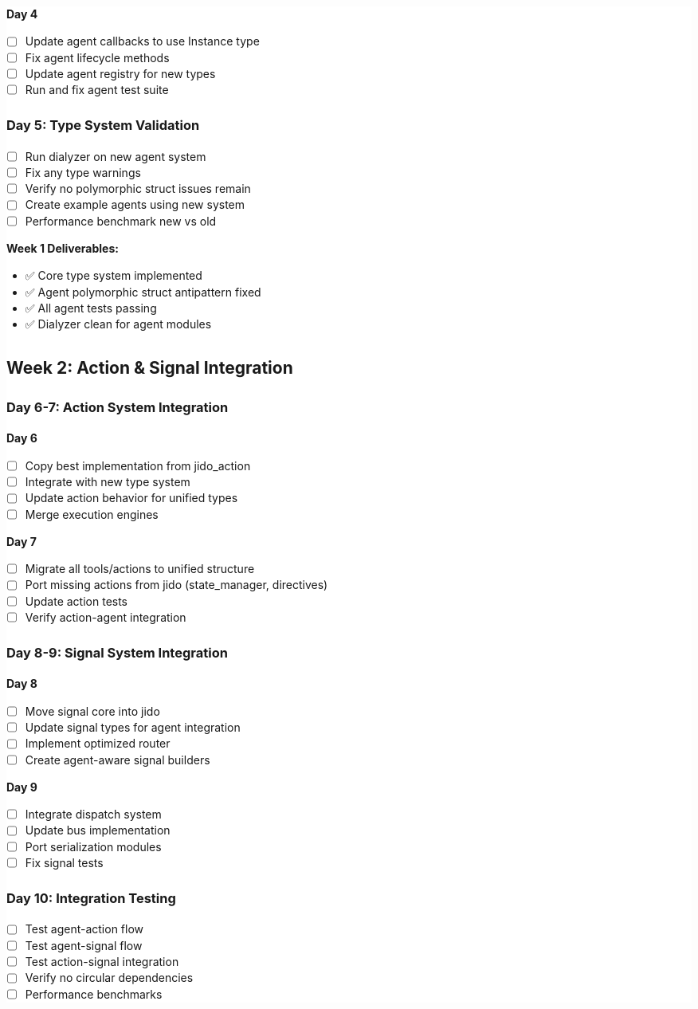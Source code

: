 **Day 4**
- [ ] Update agent callbacks to use Instance type
- [ ] Fix agent lifecycle methods
- [ ] Update agent registry for new types
- [ ] Run and fix agent test suite

### Day 5: Type System Validation

- [ ] Run dialyzer on new agent system
- [ ] Fix any type warnings
- [ ] Verify no polymorphic struct issues remain
- [ ] Create example agents using new system
- [ ] Performance benchmark new vs old

**Week 1 Deliverables:**
- ✅ Core type system implemented
- ✅ Agent polymorphic struct antipattern fixed
- ✅ All agent tests passing
- ✅ Dialyzer clean for agent modules

## Week 2: Action & Signal Integration

### Day 6-7: Action System Integration

**Day 6**
- [ ] Copy best implementation from jido_action
- [ ] Integrate with new type system
- [ ] Update action behavior for unified types
- [ ] Merge execution engines

**Day 7**  
- [ ] Migrate all tools/actions to unified structure
- [ ] Port missing actions from jido (state_manager, directives)
- [ ] Update action tests
- [ ] Verify action-agent integration

### Day 8-9: Signal System Integration

**Day 8**
- [ ] Move signal core into jido
- [ ] Update signal types for agent integration
- [ ] Implement optimized router
- [ ] Create agent-aware signal builders

**Day 9**
- [ ] Integrate dispatch system
- [ ] Update bus implementation
- [ ] Port serialization modules
- [ ] Fix signal tests

### Day 10: Integration Testing

- [ ] Test agent-action flow
- [ ] Test agent-signal flow  
- [ ] Test action-signal integration
- [ ] Verify no circular dependencies
- [ ] Performance benchmarks

